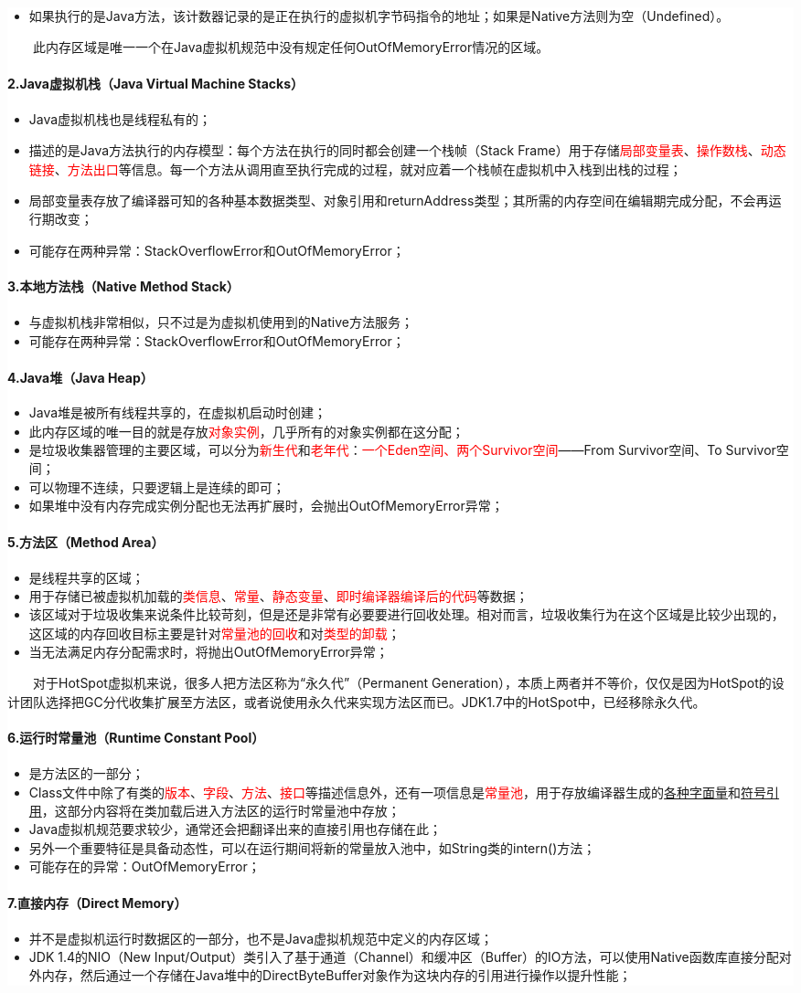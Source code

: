 - 如果执行的是Java方法，该计数器记录的是正在执行的虚拟机字节码指令的地址；如果是Native方法则为空（Undefined）。

　　此内存区域是唯一一个在Java虚拟机规范中没有规定任何OutOfMemoryError情况的区域。

#### 2.Java虚拟机栈（Java Virtual Machine Stacks）

- Java虚拟机栈也是线程私有的；

- 描述的是Java方法执行的内存模型：每个方法在执行的同时都会创建一个栈帧（Stack Frame）用于存储<font style="color:red">局部变量表</font>、<font style="color:red">操作数栈</font>、<font style="color:red">动态链接</font>、<font style="color:red">方法出口</font>等信息。每一个方法从调用直至执行完成的过程，就对应着一个栈帧在虚拟机中入栈到出栈的过程；

- 局部变量表存放了编译器可知的各种基本数据类型、对象引用和returnAddress类型；其所需的内存空间在编辑期完成分配，不会再运行期改变；

- 可能存在两种异常：StackOverflowError和OutOfMemoryError；

#### 3.本地方法栈（Native Method Stack）

- 与虚拟机栈非常相似，只不过是为虚拟机使用到的Native方法服务；
- 可能存在两种异常：StackOverflowError和OutOfMemoryError；

#### 4.Java堆（Java Heap）

- Java堆是被所有线程共享的，在虚拟机启动时创建；
- 此内存区域的唯一目的就是存放<font style="color:red">对象实例</font>，几乎所有的对象实例都在这分配；
- 是垃圾收集器管理的主要区域，可以分为<font style="color:red">新生代</font>和<font style="color:red">老年代</font>：<font style="color:red">一个Eden空间、两个Survivor空间</font>——From Survivor空间、To Survivor空间；
- 可以物理不连续，只要逻辑上是连续的即可；
- 如果堆中没有内存完成实例分配也无法再扩展时，会抛出OutOfMemoryError异常；

#### 5.方法区（Method Area）

- 是线程共享的区域；
- 用于存储已被虚拟机加载的<font style="color:red">类信息</font>、<font style="color:red">常量</font>、<font style="color:red">静态变量</font>、<font style="color:red">即时编译器编译后的代码</font>等数据；
- 该区域对于垃圾收集来说条件比较苛刻，但是还是非常有必要要进行回收处理。相对而言，垃圾收集行为在这个区域是比较少出现的，这区域的内存回收目标主要是针对<font style="color:red">常量池的回收</font>和对<font style="color:red">类型的卸载</font>；
- 当无法满足内存分配需求时，将抛出OutOfMemoryError异常；

　　对于HotSpot虚拟机来说，很多人把方法区称为“永久代”（Permanent Generation），本质上两者并不等价，仅仅是因为HotSpot的设计团队选择把GC分代收集扩展至方法区，或者说使用永久代来实现方法区而已。JDK1.7中的HotSpot中，已经移除永久代。

#### 6.运行时常量池（Runtime Constant Pool）

- 是方法区的一部分；
- Class文件中除了有类的<font style="color:red">版本</font>、<font style="color:red">字段</font>、<font style="color:red">方法</font>、<font style="color:red">接口</font>等描述信息外，还有一项信息是<font style="color:red">常量池</font>，用于存放编译器生成的<u>各种字面量</u>和<u>符号引用</u>，这部分内容将在类加载后进入方法区的运行时常量池中存放；
- Java虚拟机规范要求较少，通常还会把翻译出来的直接引用也存储在此；
- 另外一个重要特征是具备动态性，可以在运行期间将新的常量放入池中，如String类的intern()方法；
- 可能存在的异常：OutOfMemoryError；

#### 7.直接内存（Direct Memory）

- 并不是虚拟机运行时数据区的一部分，也不是Java虚拟机规范中定义的内存区域；
- JDK 1.4的NIO（New Input/Output）类引入了基于通道（Channel）和缓冲区（Buffer）的IO方法，可以使用Native函数库直接分配对外内存，然后通过一个存储在Java堆中的DirectByteBuffer对象作为这块内存的引用进行操作以提升性能；
